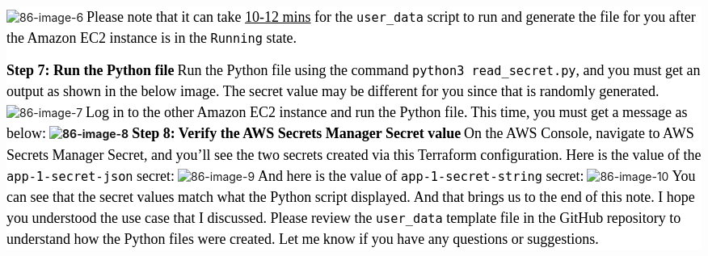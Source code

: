 <img class="alignnone size-full wp-image-3126" src="https://skundunotes.com/wp-content/uploads/2023/11/86-image-6.png" alt="86-image-6" width="724" height="403" />
<span style="font-size: 18px"><span style="font-family: calibri"><span style="color: #000000">Please note that it can take <span style="text-decoration: underline">10-12 mins</span> for the <code>user_data</code> script to run and generate the file for you after the Amazon EC2 instance is in the <code>Running</code> state.</span></span></span>

<strong><span style="font-size: 18px"><span style="font-family: calibri"><span style="color: #000000">Step 7: Run the Python file</span></span></span></strong>
<span style="font-size: 18px"><span style="font-family: calibri"><span style="color: #000000">Run the Python file using the command <code>python3 read_secret.py</code>, and you must get an output as shown in the below image. The secret value may be different for you since that is randomly generated.</span></span></span>
<img class="alignnone size-full wp-image-3127" src="https://skundunotes.com/wp-content/uploads/2023/11/86-image-7.png" alt="86-image-7" width="731" height="171" />
<span style="font-size: 18px"><span style="font-family: calibri"><span style="color: #000000">Log in to the other Amazon EC2 instance and run the Python file. This time, you must get a message as below:</span></span></span>
<strong><img class="alignnone size-full wp-image-3128" src="https://skundunotes.com/wp-content/uploads/2023/11/86-image-8.png" alt="86-image-8" width="826" height="187" /></strong>
<strong><span style="font-size: 18px"><span style="font-family: calibri"><span style="color: #000000">Step 8: Verify the AWS Secrets Manager Secret value</span></span></span></strong>
<span style="font-size: 18px"><span style="font-family: calibri"><span style="color: #000000">On the AWS Console, navigate to AWS Secrets Manager Secret, and you’ll see the two secrets created via this Terraform configuration. Here is the value of the <code>app-1-secret-json</code> secret:</span></span></span>
<img class="alignnone size-full wp-image-3129" src="https://skundunotes.com/wp-content/uploads/2023/11/86-image-9.png" alt="86-image-9" width="761" height="287" />
<span style="font-size: 18px"><span style="font-family: calibri"><span style="color: #000000">And here is the value of <code>app-1-secret-string</code> secret:</span></span></span>
<img class="alignnone size-full wp-image-3130" src="https://skundunotes.com/wp-content/uploads/2023/11/86-image-10.png" alt="86-image-10" width="623" height="277" />
<span style="font-size: 18px"><span style="font-family: calibri"><span style="color: #000000">You can see that the secret values match what the Python script displayed.</span></span></span>
<span style="font-size: 18px"><span style="font-family: calibri"><span style="color: #000000">And that brings us to the end of this note. I hope you understood the use case that I discussed. Please review the <code>user_data</code> template file in the GitHub repository to understand how the Python files were created. Let me know if you have any questions or suggestions.</span></span></span>
